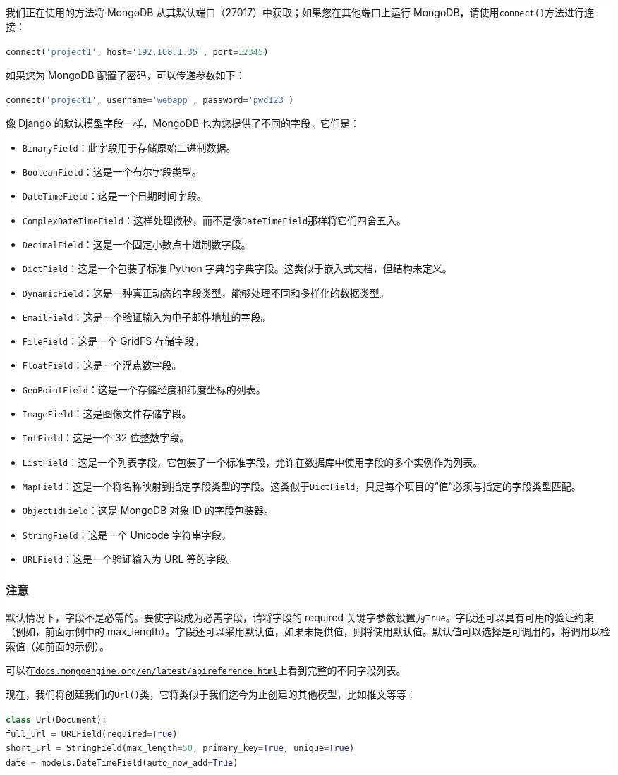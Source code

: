我们正在使用的方法将 MongoDB 从其默认端口（27017）中获取；如果您在其他端口上运行 MongoDB，请使用`connect()`方法进行连接：

```py
connect('project1', host='192.168.1.35', port=12345)
```

如果您为 MongoDB 配置了密码，可以传递参数如下：

```py
connect('project1', username='webapp', password='pwd123')
```

像 Django 的默认模型字段一样，MongoDB 也为您提供了不同的字段，它们是：

+   `BinaryField`：此字段用于存储原始二进制数据。

+   `BooleanField`：这是一个布尔字段类型。

+   `DateTimeField`：这是一个日期时间字段。

+   `ComplexDateTimeField`：这样处理微秒，而不是像`DateTimeField`那样将它们四舍五入。

+   `DecimalField`：这是一个固定小数点十进制数字段。

+   `DictField`：这是一个包装了标准 Python 字典的字典字段。这类似于嵌入式文档，但结构未定义。

+   `DynamicField`：这是一种真正动态的字段类型，能够处理不同和多样化的数据类型。

+   `EmailField`：这是一个验证输入为电子邮件地址的字段。

+   `FileField`：这是一个 GridFS 存储字段。

+   `FloatField`：这是一个浮点数字段。

+   `GeoPointField`：这是一个存储经度和纬度坐标的列表。

+   `ImageField`：这是图像文件存储字段。

+   `IntField`：这是一个 32 位整数字段。

+   `ListField`：这是一个列表字段，它包装了一个标准字段，允许在数据库中使用字段的多个实例作为列表。

+   `MapField`：这是一个将名称映射到指定字段类型的字段。这类似于`DictField`，只是每个项目的“值”必须与指定的字段类型匹配。

+   `ObjectIdField`：这是 MongoDB 对象 ID 的字段包装器。

+   `StringField`：这是一个 Unicode 字符串字段。

+   `URLField`：这是一个验证输入为 URL 等的字段。

### 注意

默认情况下，字段不是必需的。要使字段成为必需字段，请将字段的 required 关键字参数设置为`True`。字段还可以具有可用的验证约束（例如，前面示例中的 max_length）。字段还可以采用默认值，如果未提供值，则将使用默认值。默认值可以选择是可调用的，将调用以检索值（如前面的示例）。

可以在[`docs.mongoengine.org/en/latest/apireference.html`](http://docs.mongoengine.org/en/latest/apireference.html)上看到完整的不同字段列表。

现在，我们将创建我们的`Url()`类，它将类似于我们迄今为止创建的其他模型，比如推文等等：

```py
class Url(Document):
full_url = URLField(required=True)
short_url = StringField(max_length=50, primary_key=True, unique=True)
date = models.DateTimeField(auto_now_add=True)
```
